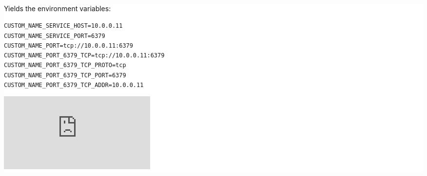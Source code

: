 Yields the environment variables:

```
CUSTOM_NAME_SERVICE_HOST=10.0.0.11
CUSTOM_NAME_SERVICE_PORT=6379
CUSTOM_NAME_PORT=tcp://10.0.0.11:6379
CUSTOM_NAME_PORT_6379_TCP=tcp://10.0.0.11:6379
CUSTOM_NAME_PORT_6379_TCP_PROTO=tcp
CUSTOM_NAME_PORT_6379_TCP_PORT=6379
CUSTOM_NAME_PORT_6379_TCP_ADDR=10.0.0.11
```



[![Analytics](https://kubernetes-site.appspot.com/UA-36037335-10/GitHub/docs/proposals/service_links.md?pixel)]()

